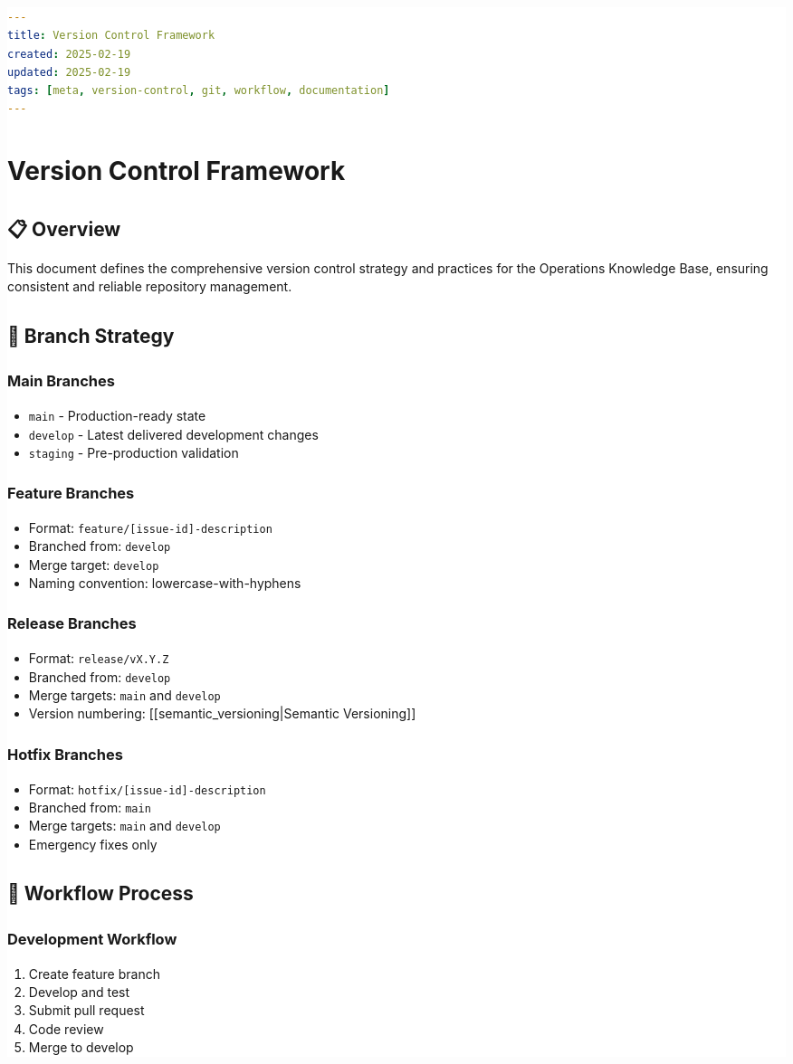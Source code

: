 ```yaml
---
title: Version Control Framework
created: 2025-02-19
updated: 2025-02-19
tags: [meta, version-control, git, workflow, documentation]
---
```


# Version Control Framework

## 📋 Overview
This document defines the comprehensive version control strategy and practices for the Operations Knowledge Base, ensuring consistent and reliable repository management.

## 🌳 Branch Strategy

### Main Branches
- `main` - Production-ready state
- `develop` - Latest delivered development changes
- `staging` - Pre-production validation

### Feature Branches
- Format: `feature/[issue-id]-description`
- Branched from: `develop`
- Merge target: `develop`
- Naming convention: lowercase-with-hyphens

### Release Branches
- Format: `release/vX.Y.Z`
- Branched from: `develop`
- Merge targets: `main` and `develop`
- Version numbering: [[semantic_versioning|Semantic Versioning]]

### Hotfix Branches
- Format: `hotfix/[issue-id]-description`
- Branched from: `main`
- Merge targets: `main` and `develop`
- Emergency fixes only

## 🔄 Workflow Process

### Development Workflow
1. Create feature branch
2. Develop and test
3. Submit pull request
4. Code review
5. Merge to develop
